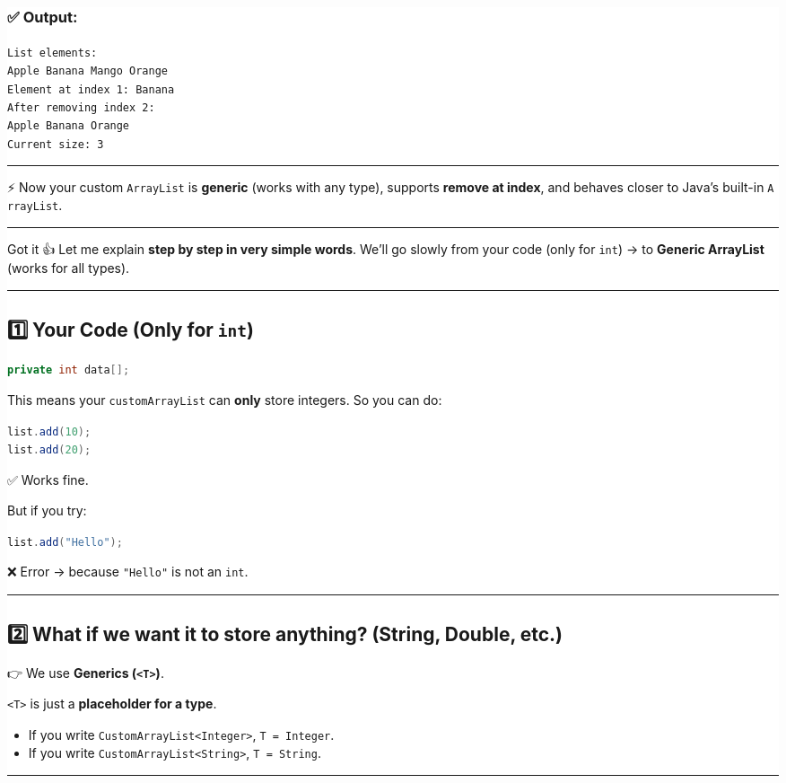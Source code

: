 ### ✅ Output:

```
List elements:
Apple Banana Mango Orange 
Element at index 1: Banana
After removing index 2:
Apple Banana Orange 
Current size: 3
```

---

⚡ Now your custom `ArrayList` is **generic** (works with any type), supports **remove at index**, and behaves closer to Java’s built-in `ArrayList`.

---

Got it 👍 Let me explain **step by step in very simple words**.
We’ll go slowly from your code (only for `int`) → to **Generic ArrayList** (works for all types).

---

## 1️⃣ Your Code (Only for `int`)

```java
private int data[];
```

This means your `customArrayList` can **only** store integers.
So you can do:

```java
list.add(10);
list.add(20);
```

✅ Works fine.

But if you try:

```java
list.add("Hello");
```

❌ Error → because `"Hello"` is not an `int`.

---

## 2️⃣ What if we want it to store anything? (String, Double, etc.)

👉 We use **Generics (`<T>`)**.

`<T>` is just a **placeholder for a type**.

* If you write `CustomArrayList<Integer>`, `T = Integer`.
* If you write `CustomArrayList<String>`, `T = String`.

---